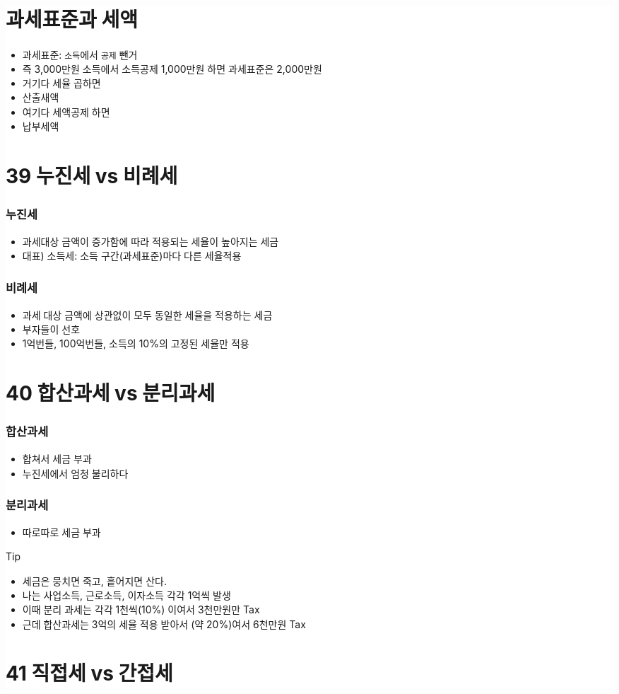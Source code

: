# 과세표준과 세액

* 과세표준: `소득`에서 `공제` 뺀거 
* 즉 3,000만원 소득에서 소득공제 1,000만원 하면 과세표준은 2,000만원
* 거기다 세율 곱하면
* 산출새액
* 여기다 세액공제 하면
* 납부세액



# 39 누진세 vs 비례세

### 누진세

* 과세대상 금액이 증가함에 따라 적용되는 세율이 높아지는 세금
* 대표) 소득세: 소득 구간(과세표준)마다 다른 세율적용

### 비례세

* 과세 대상 금액에 상관없이 모두 동일한 세율을 적용하는 세금
* 부자들이 선호
* 1억번들, 100억번들, 소득의 10%의 고정된 세율만 적용



# 40 합산과세 vs 분리과세



### 합산과세

* 합쳐서 세금 부과 
* 누진세에서 엄청 불리하다

### 분리과세

* 따로따로 세금 부과

> [!TIP]
>
> * 세금은 뭉치면 죽고, 흩어지면 산다.
> * 나는 사업소득, 근로소득, 이자소득 각각 1억씩 발생
> * 이때 분리 과세는 각각 1천씩(10%) 이여서 3천만원만 Tax
> * 근데 합산과세는 3억의 세율 적용 받아서 (약 20%)여서 6천만원 Tax







# 41 직접세 vs 간접세
